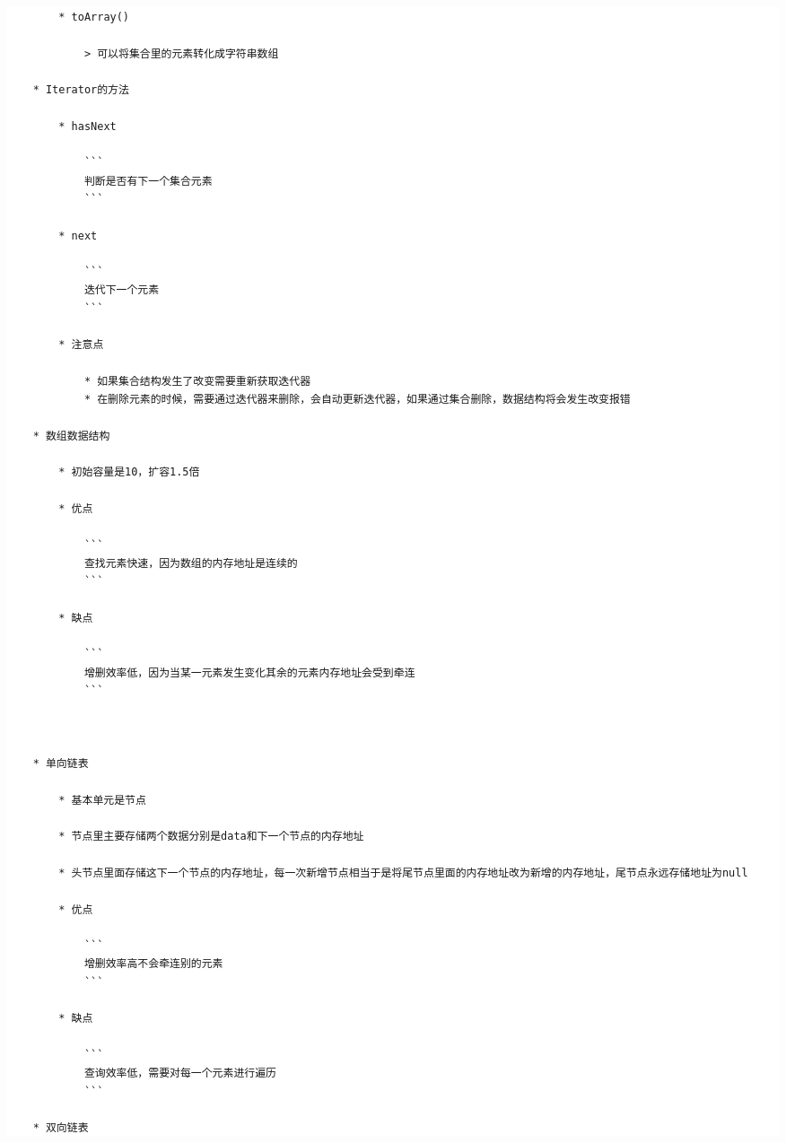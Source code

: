             * toArray()

                > 可以将集合里的元素转化成字符串数组

        * Iterator的方法

            * hasNext

                ```
                判断是否有下一个集合元素
                ```

            * next

                ```
                迭代下一个元素
                ```

            * 注意点

                * 如果集合结构发生了改变需要重新获取迭代器
                * 在删除元素的时候，需要通过迭代器来删除，会自动更新迭代器，如果通过集合删除，数据结构将会发生改变报错

        * 数组数据结构

            * 初始容量是10，扩容1.5倍

            * 优点

                ```
                查找元素快速，因为数组的内存地址是连续的
                ```

            * 缺点

                ```
                增删效率低，因为当某一元素发生变化其余的元素内存地址会受到牵连
                ```

                

        * 单向链表

            * 基本单元是节点

            * 节点里主要存储两个数据分别是data和下一个节点的内存地址

            * 头节点里面存储这下一个节点的内存地址，每一次新增节点相当于是将尾节点里面的内存地址改为新增的内存地址，尾节点永远存储地址为null

            * 优点

                ```
                增删效率高不会牵连别的元素
                ```

            * 缺点

                ```
                查询效率低，需要对每一个元素进行遍历
                ```

        * 双向链表
